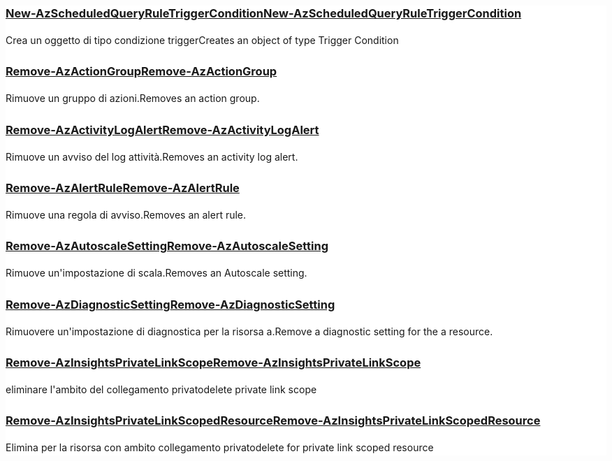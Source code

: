 ### [<span data-ttu-id="4bd19-196">New-AzScheduledQueryRuleTriggerCondition</span><span class="sxs-lookup"><span data-stu-id="4bd19-196">New-AzScheduledQueryRuleTriggerCondition</span></span>](New-AzScheduledQueryRuleTriggerCondition.md)
<span data-ttu-id="4bd19-197">Crea un oggetto di tipo condizione trigger</span><span class="sxs-lookup"><span data-stu-id="4bd19-197">Creates an object of type Trigger Condition</span></span>

### [<span data-ttu-id="4bd19-198">Remove-AzActionGroup</span><span class="sxs-lookup"><span data-stu-id="4bd19-198">Remove-AzActionGroup</span></span>](Remove-AzActionGroup.md)
<span data-ttu-id="4bd19-199">Rimuove un gruppo di azioni.</span><span class="sxs-lookup"><span data-stu-id="4bd19-199">Removes an action group.</span></span>

### [<span data-ttu-id="4bd19-200">Remove-AzActivityLogAlert</span><span class="sxs-lookup"><span data-stu-id="4bd19-200">Remove-AzActivityLogAlert</span></span>](Remove-AzActivityLogAlert.md)
<span data-ttu-id="4bd19-201">Rimuove un avviso del log attività.</span><span class="sxs-lookup"><span data-stu-id="4bd19-201">Removes an activity log alert.</span></span>

### [<span data-ttu-id="4bd19-202">Remove-AzAlertRule</span><span class="sxs-lookup"><span data-stu-id="4bd19-202">Remove-AzAlertRule</span></span>](Remove-AzAlertRule.md)
<span data-ttu-id="4bd19-203">Rimuove una regola di avviso.</span><span class="sxs-lookup"><span data-stu-id="4bd19-203">Removes an alert rule.</span></span>

### [<span data-ttu-id="4bd19-204">Remove-AzAutoscaleSetting</span><span class="sxs-lookup"><span data-stu-id="4bd19-204">Remove-AzAutoscaleSetting</span></span>](Remove-AzAutoscaleSetting.md)
<span data-ttu-id="4bd19-205">Rimuove un'impostazione di scala.</span><span class="sxs-lookup"><span data-stu-id="4bd19-205">Removes an Autoscale setting.</span></span>

### [<span data-ttu-id="4bd19-206">Remove-AzDiagnosticSetting</span><span class="sxs-lookup"><span data-stu-id="4bd19-206">Remove-AzDiagnosticSetting</span></span>](Remove-AzDiagnosticSetting.md)
<span data-ttu-id="4bd19-207">Rimuovere un'impostazione di diagnostica per la risorsa a.</span><span class="sxs-lookup"><span data-stu-id="4bd19-207">Remove a diagnostic setting for the a resource.</span></span>

### [<span data-ttu-id="4bd19-208">Remove-AzInsightsPrivateLinkScope</span><span class="sxs-lookup"><span data-stu-id="4bd19-208">Remove-AzInsightsPrivateLinkScope</span></span>](Remove-AzInsightsPrivateLinkScope.md)
<span data-ttu-id="4bd19-209">eliminare l'ambito del collegamento privato</span><span class="sxs-lookup"><span data-stu-id="4bd19-209">delete private link scope</span></span>

### [<span data-ttu-id="4bd19-210">Remove-AzInsightsPrivateLinkScopedResource</span><span class="sxs-lookup"><span data-stu-id="4bd19-210">Remove-AzInsightsPrivateLinkScopedResource</span></span>](Remove-AzInsightsPrivateLinkScopedResource.md)
<span data-ttu-id="4bd19-211">Elimina per la risorsa con ambito collegamento privato</span><span class="sxs-lookup"><span data-stu-id="4bd19-211">delete for private link scoped resource</span></span>
